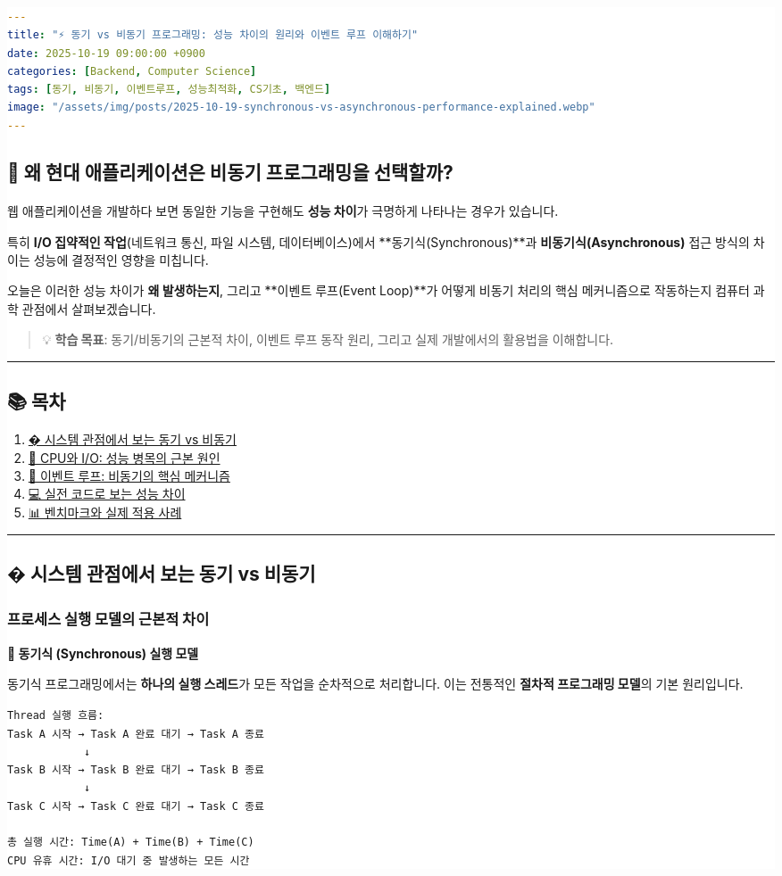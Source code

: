 ```yaml
---
title: "⚡ 동기 vs 비동기 프로그래밍: 성능 차이의 원리와 이벤트 루프 이해하기"
date: 2025-10-19 09:00:00 +0900
categories: [Backend, Computer Science]
tags: [동기, 비동기, 이벤트루프, 성능최적화, CS기초, 백엔드]
image: "/assets/img/posts/2025-10-19-synchronous-vs-asynchronous-performance-explained.webp"
---
```


## 🚀 왜 현대 애플리케이션은 비동기 프로그래밍을 선택할까?

웹 애플리케이션을 개발하다 보면 동일한 기능을 구현해도 **성능 차이**가 극명하게 나타나는 경우가 있습니다. 

특히 **I/O 집약적인 작업**(네트워크 통신, 파일 시스템, 데이터베이스)에서 **동기식(Synchronous)**과 **비동기식(Asynchronous)** 접근 방식의 차이는 성능에 결정적인 영향을 미칩니다.

오늘은 이러한 성능 차이가 **왜 발생하는지**, 그리고 **이벤트 루프(Event Loop)**가 어떻게 비동기 처리의 핵심 메커니즘으로 작동하는지 컴퓨터 과학 관점에서 살펴보겠습니다.

> 💡 **학습 목표**: 동기/비동기의 근본적 차이, 이벤트 루프 동작 원리, 그리고 실제 개발에서의 활용법을 이해합니다.

---

## 📚 목차
1. [� 시스템 관점에서 보는 동기 vs 비동기](#-시스템-관점에서-보는-동기-vs-비동기)
2. [🧠 CPU와 I/O: 성능 병목의 근본 원인](#-cpu와-io-성능-병목의-근본-원인)
3. [🔄 이벤트 루프: 비동기의 핵심 메커니즘](#-이벤트-루프-비동기의-핵심-메커니즘)
4. [💻 실전 코드로 보는 성능 차이](#-실전-코드로-보는-성능-차이)
5. [📊 벤치마크와 실제 적용 사례](#-벤치마크와-실제-적용-사례)

---

## � 시스템 관점에서 보는 동기 vs 비동기

### 프로세스 실행 모델의 근본적 차이

**🔄 동기식 (Synchronous) 실행 모델**

동기식 프로그래밍에서는 **하나의 실행 스레드**가 모든 작업을 순차적으로 처리합니다. 이는 전통적인 **절차적 프로그래밍 모델**의 기본 원리입니다.

```
Thread 실행 흐름:
Task A 시작 → Task A 완료 대기 → Task A 종료
            ↓
Task B 시작 → Task B 완료 대기 → Task B 종료  
            ↓
Task C 시작 → Task C 완료 대기 → Task C 종료

총 실행 시간: Time(A) + Time(B) + Time(C)
CPU 유휴 시간: I/O 대기 중 발생하는 모든 시간
```
